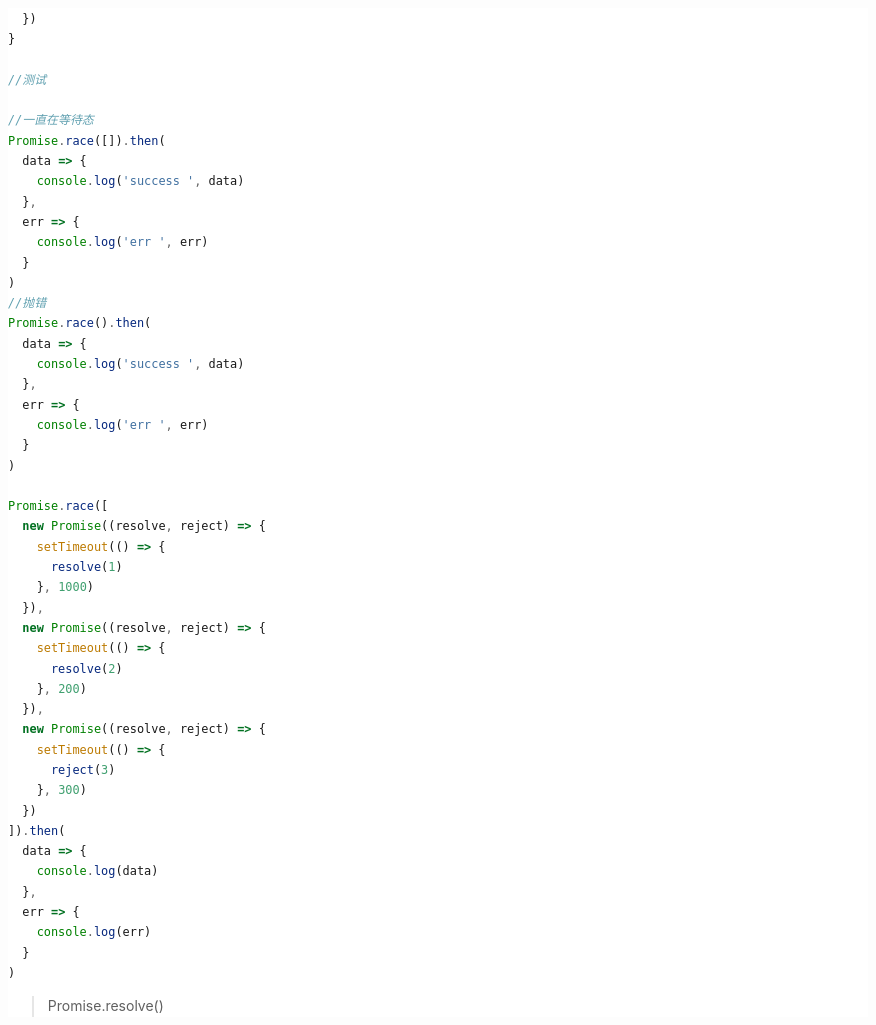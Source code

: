   ```javascript
    })
  }

  //测试

  //一直在等待态
  Promise.race([]).then(
    data => {
      console.log('success ', data)
    },
    err => {
      console.log('err ', err)
    }
  )
  //抛错
  Promise.race().then(
    data => {
      console.log('success ', data)
    },
    err => {
      console.log('err ', err)
    }
  )

  Promise.race([
    new Promise((resolve, reject) => {
      setTimeout(() => {
        resolve(1)
      }, 1000)
    }),
    new Promise((resolve, reject) => {
      setTimeout(() => {
        resolve(2)
      }, 200)
    }),
    new Promise((resolve, reject) => {
      setTimeout(() => {
        reject(3)
      }, 300)
    })
  ]).then(
    data => {
      console.log(data)
    },
    err => {
      console.log(err)
    }
  )
  ```

> Promise.resolve()
